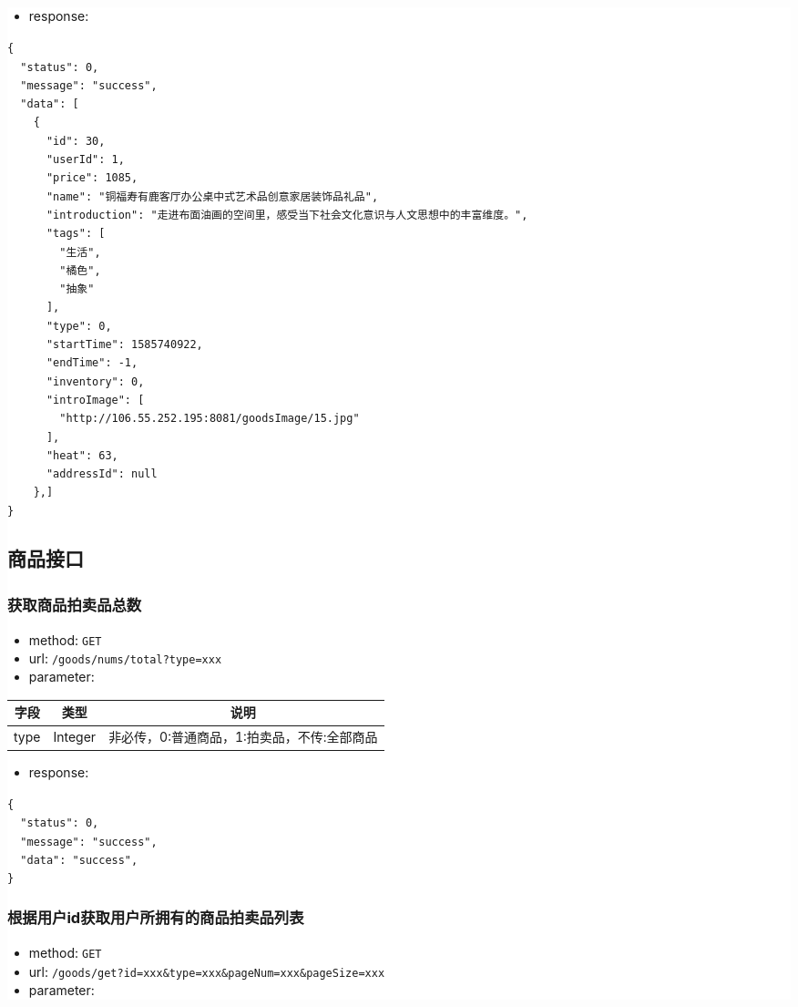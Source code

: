 - response:
```
{
  "status": 0,
  "message": "success",
  "data": [
    {
      "id": 30,
      "userId": 1,
      "price": 1085,
      "name": "铜福寿有鹿客厅办公桌中式艺术品创意家居装饰品礼品",
      "introduction": "走进布面油画的空间里，感受当下社会文化意识与人文思想中的丰富维度。",
      "tags": [
        "生活",
        "橘色",
        "抽象"
      ],
      "type": 0,
      "startTime": 1585740922,
      "endTime": -1,
      "inventory": 0,
      "introImage": [
        "http://106.55.252.195:8081/goodsImage/15.jpg"
      ],
      "heat": 63,
      "addressId": null
    },]
}
```



## 商品接口


### 获取商品拍卖品总数
- method: `GET`
- url: `/goods/nums/total?type=xxx`
- parameter:

字段 | 类型 | 说明
---|---|---
type | Integer | 非必传，0:普通商品，1:拍卖品，不传:全部商品

- response:
```
{
  "status": 0,
  "message": "success",
  "data": "success",
}
```

### 根据用户id获取用户所拥有的商品拍卖品列表
- method: `GET`
- url: `/goods/get?id=xxx&type=xxx&pageNum=xxx&pageSize=xxx`
- parameter:

